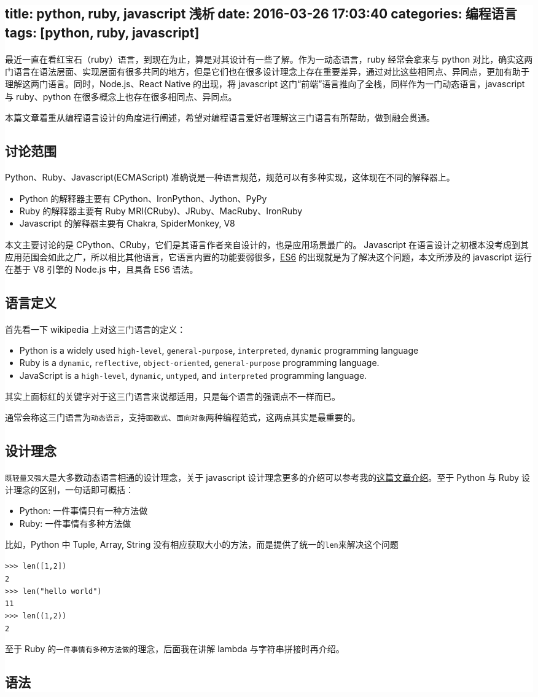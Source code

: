 title: python, ruby, javascript 浅析
date: 2016-03-26 17:03:40
categories: 编程语言
tags: [python, ruby, javascript]
---

最近一直在看红宝石（ruby）语言，到现在为止，算是对其设计有一些了解。作为一动态语言，ruby 经常会拿来与 python 对比，确实这两门语言在语法层面、实现层面有很多共同的地方，但是它们也在很多设计理念上存在重要差异，通过对比这些相同点、异同点，更加有助于理解这两门语言。同时，Node.js、React Native 的出现，将 javascript 这门“前端”语言推向了全栈，同样作为一门动态语言，javascript 与 ruby、python 在很多概念上也存在很多相同点、异同点。

本篇文章着重从编程语言设计的角度进行阐述，希望对编程语言爱好者理解这三门语言有所帮助，做到融会贯通。

## 讨论范围

Python、Ruby、Javascript(ECMAScript) 准确说是一种语言规范，规范可以有多种实现，这体现在不同的解释器上。
- Python 的解释器主要有 CPython、IronPython、Jython、PyPy
- Ruby 的解释器主要有 Ruby MRI(CRuby)、JRuby、MacRuby、IronRuby
- Javascript 的解释器主要有 Chakra, SpiderMonkey, V8

本文主要讨论的是 CPython、CRuby，它们是其语言作者亲自设计的，也是应用场景最广的。
Javascript 在语言设计之初根本没考虑到其应用范围会如此之广，所以相比其他语言，它语言内置的功能要弱很多，[ES6](http://es6-features.org/) 的出现就是为了解决这个问题，本文所涉及的 javascript 运行在基于 V8 引擎的 Node.js 中，且具备 ES6 语法。

## 语言定义

首先看一下 wikipedia 上对这三门语言的定义：
- Python is a widely used `high-level`, `general-purpose`, `interpreted`, `dynamic` programming language
- Ruby is a `dynamic`, `reflective`, `object-oriented`, `general-purpose` programming language.
- JavaScript is a `high-level`, `dynamic`, `untyped`, and `interpreted` programming language.

其实上面标红的关键字对于这三门语言来说都适用，只是每个语言的强调点不一样而已。

通常会称这三门语言为`动态语言`，支持`函数式`、`面向对象`两种编程范式，这两点其实是最重要的。

## 设计理念

`既轻量又强大`是大多数动态语言相通的设计理念，关于 javascript 设计理念更多的介绍可以参考我的[这篇文章介绍](http://liujiacai.net/blog/2015/02/01/javascript-oop/#设计理念)。至于 Python 与 Ruby 设计理念的区别，一句话即可概括：
- Python: 一件事情只有一种方法做
- Ruby: 一件事情有多种方法做

比如，Python 中 Tuple, Array, String 没有相应获取大小的方法，而是提供了统一的`len`来解决这个问题
```
>>> len([1,2])
2
>>> len("hello world")
11
>>> len((1,2))
2
```
至于 Ruby 的`一件事情有多种方法做`的理念，后面我在讲解 lambda 与字符串拼接时再介绍。

## 语法

